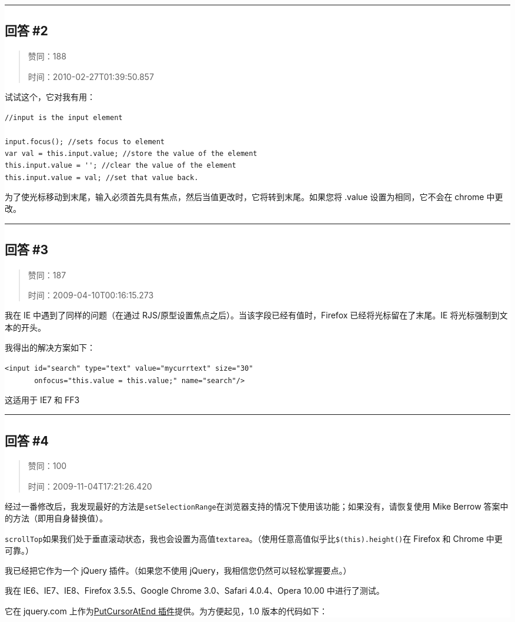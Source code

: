 * * *

## 回答 #2

> 赞同：188
> 
> 时间：2010-02-27T01:39:50.857

试试这个，它对我有用：

```
//input is the input element

input.focus(); //sets focus to element
var val = this.input.value; //store the value of the element
this.input.value = ''; //clear the value of the element
this.input.value = val; //set that value back. 
```

为了使光标移动到末尾，输入必须首先具有焦点，然后当值更改时，它将转到末尾。如果您将 .value 设置为相同，它不会在 chrome 中更改。

* * *

## 回答 #3

> 赞同：187
> 
> 时间：2009-04-10T00:16:15.273

我在 IE 中遇到了同样的问题（在通过 RJS/原型设置焦点之后）。当该字段已经有值时，Firefox 已经将光标留在了末尾。IE 将光标强制到文本的开头。

我得出的解决方案如下：

```
<input id="search" type="text" value="mycurrtext" size="30" 
       onfocus="this.value = this.value;" name="search"/> 
```

这适用于 IE7 和 FF3

* * *

## 回答 #4

> 赞同：100
> 
> 时间：2009-11-04T17:21:26.420

经过一番修改后，我发现最好的方法是`setSelectionRange`在浏览器支持的情况下使用该功能；如果没有，请恢复使用 Mike Berrow 答案中的方法（即用自身替换值）。

`scrollTop`如果我们处于垂直滚动状态，我也会设置为高值`textarea`。（使用任意高值似乎比`$(this).height()`在 Firefox 和 Chrome 中更可靠。）

我已经把它作为一个 jQuery 插件。（如果您不使用 jQuery，我相信您仍然可以轻松掌握要点。）

我在 IE6、IE7、IE8、Firefox 3.5.5、Google Chrome 3.0、Safari 4.0.4、Opera 10.00 中进行了测试。

它在 jquery.com 上作为[PutCursorAtEnd 插件](http://plugins.jquery.com/project/PutCursorAtEnd)提供。为方便起见，1.0 版本的代码如下：
